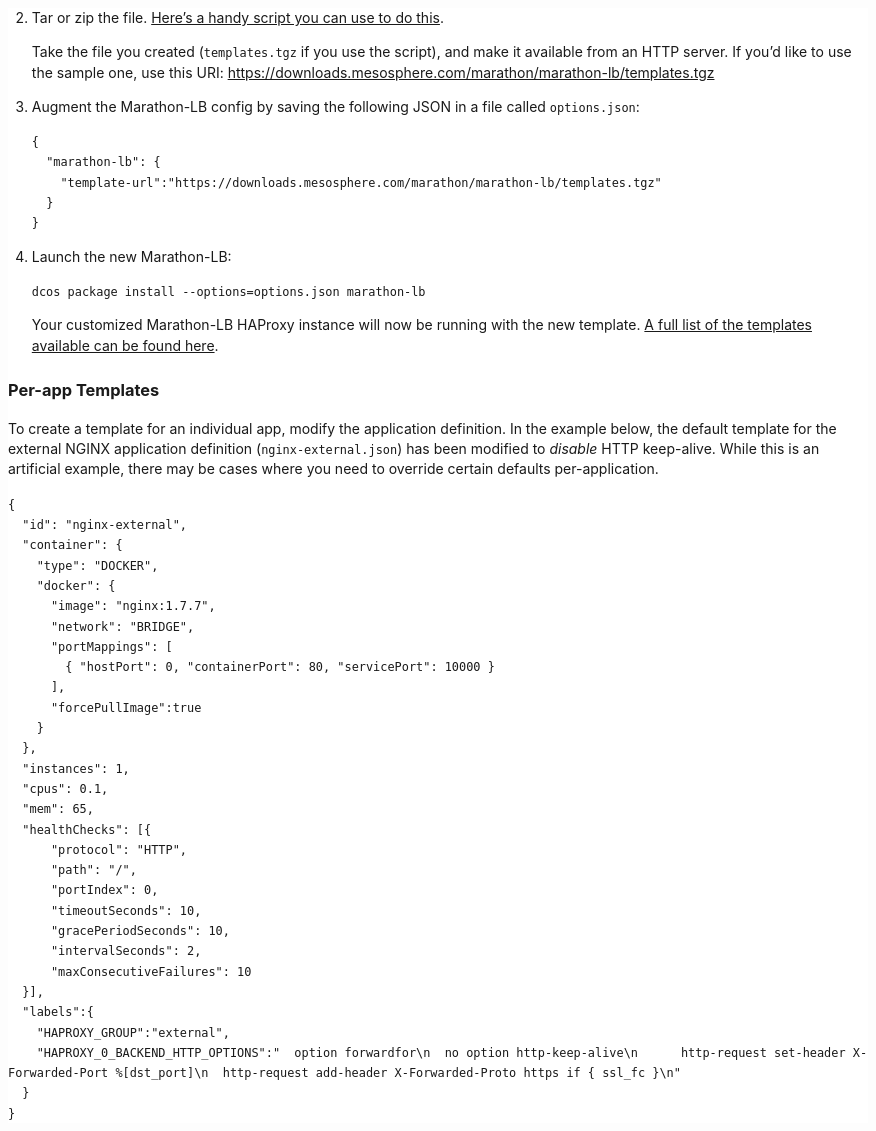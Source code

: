 2.  Tar or zip the file. [Here’s a handy script you can use to do this][1].

    Take the file you created (`templates.tgz` if you use the script), and make it available from an HTTP server. If you’d like to use the sample one, use this URI: <https://downloads.mesosphere.com/marathon/marathon-lb/templates.tgz>

3.  Augment the Marathon-LB config by saving the following JSON in a file called `options.json`:

        {
          "marathon-lb": {
            "template-url":"https://downloads.mesosphere.com/marathon/marathon-lb/templates.tgz"
          }
        }

4.  Launch the new Marathon-LB:

        dcos package install --options=options.json marathon-lb

    Your customized Marathon-LB HAProxy instance will now be running with the new template. [A full list of the templates available can be found here][2].

### Per-app Templates

To create a template for an individual app, modify the application definition. In the example below, the default template for the external NGINX application definition (`nginx-external.json`) has been modified to *disable* HTTP keep-alive. While this is an artificial example, there may be cases where you need to override certain defaults per-application.

    {
      "id": "nginx-external",
      "container": {
        "type": "DOCKER",
        "docker": {
          "image": "nginx:1.7.7",
          "network": "BRIDGE",
          "portMappings": [
            { "hostPort": 0, "containerPort": 80, "servicePort": 10000 }
          ],
          "forcePullImage":true
        }
      },
      "instances": 1,
      "cpus": 0.1,
      "mem": 65,
      "healthChecks": [{
          "protocol": "HTTP",
          "path": "/",
          "portIndex": 0,
          "timeoutSeconds": 10,
          "gracePeriodSeconds": 10,
          "intervalSeconds": 2,
          "maxConsecutiveFailures": 10
      }],
      "labels":{
        "HAPROXY_GROUP":"external",
        "HAPROXY_0_BACKEND_HTTP_OPTIONS":"  option forwardfor\n  no option http-keep-alive\n      http-request set-header X-Forwarded-Port %[dst_port]\n  http-request add-header X-Forwarded-Proto https if { ssl_fc }\n"
      }
    }


 [1]: https://gist.github.com/brndnmtthws/c5c613d9e90d2df771f9
 [2]: https://github.com/mesosphere/marathon-lb#templates
 [3]: https://cbonte.github.io/haproxy-dconv/configuration-1.5.html#5.2-cookie
 [4]: https://cbonte.github.io/haproxy-dconv/configuration-1.5.html#4.2-redirect%20scheme
 [5]: https://cbonte.github.io/haproxy-dconv/configuration-1.5.html#7.2
 [6]: https://github.com/mesosphere/marathon-lb-autoscale
 [7]: https://gist.github.com/brndnmtthws/2ca7e10b985b2ce9f8ee
 [8]: https://gist.github.com/brndnmtthws/84d0ab8ac057aaacba05
 [9]: https://gist.github.com/brndnmtthws/fe3fb0c13c19a96c362e
 [10]: https://mesosphere.github.io/marathon/docs/event-bus.html